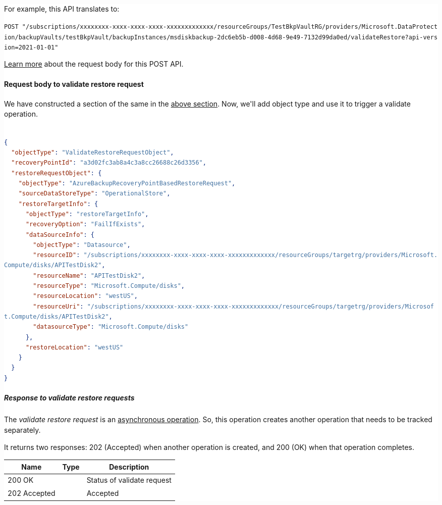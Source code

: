 For example, this API translates to:

```http
POST "/subscriptions/xxxxxxxx-xxxx-xxxx-xxxx-xxxxxxxxxxxxx/resourceGroups/TestBkpVaultRG/providers/Microsoft.DataProtection/backupVaults/testBkpVault/backupInstances/msdiskbackup-2dc6eb5b-d008-4d68-9e49-7132d99da0ed/validateRestore?api-version=2021-01-01"
```

[Learn more](/rest/api/dataprotection/backup-instances/validate-for-restore#request-body) about the request body for this POST API. 

#### Request body to validate restore request

We have constructed a section of the same in the [above section](#construct-the-request-body-for-restore-request). Now, we'll add object type and use it to trigger a validate operation.

```json

{
  "objectType": "ValidateRestoreRequestObject",
  "recoveryPointId": "a3d02fc3ab8a4c3a8cc26688c26d3356",
  "restoreRequestObject": {
    "objectType": "AzureBackupRecoveryPointBasedRestoreRequest",
    "sourceDataStoreType": "OperationalStore",
    "restoreTargetInfo": {
      "objectType": "restoreTargetInfo",
      "recoveryOption": "FailIfExists",
      "dataSourceInfo": {
        "objectType": "Datasource",
        "resourceID": "/subscriptions/xxxxxxxx-xxxx-xxxx-xxxx-xxxxxxxxxxxxx/resourceGroups/targetrg/providers/Microsoft.Compute/disks/APITestDisk2",
        "resourceName": "APITestDisk2",
        "resourceType": "Microsoft.Compute/disks",
        "resourceLocation": "westUS",
        "resourceUri": "/subscriptions/xxxxxxxx-xxxx-xxxx-xxxx-xxxxxxxxxxxxx/resourceGroups/targetrg/providers/Microsoft.Compute/disks/APITestDisk2",
        "datasourceType": "Microsoft.Compute/disks"
      },
      "restoreLocation": "westUS"
    }
  }
}
```

##### Response to validate restore requests

The _validate restore request_ is an [asynchronous operation](../azure-resource-manager/management/async-operations.md). So, this operation creates another operation that needs to be tracked separately.

It returns two responses: 202 (Accepted) when another operation is created, and 200 (OK) when that operation completes.

|Name  |Type  |Description  |
|---------|---------|---------|
|200 OK     |         |  Status of validate request       |
|202 Accepted     |         |     Accepted    |
